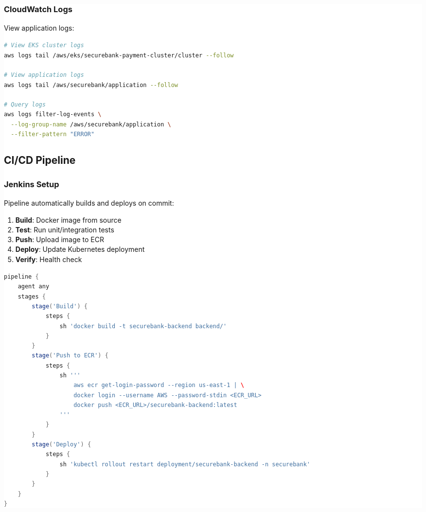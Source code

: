 ### CloudWatch Logs

View application logs:

```bash
# View EKS cluster logs
aws logs tail /aws/eks/securebank-payment-cluster/cluster --follow

# View application logs
aws logs tail /aws/securebank/application --follow

# Query logs
aws logs filter-log-events \
  --log-group-name /aws/securebank/application \
  --filter-pattern "ERROR"
```

## CI/CD Pipeline

### Jenkins Setup

Pipeline automatically builds and deploys on commit:

1. **Build**: Docker image from source
2. **Test**: Run unit/integration tests
3. **Push**: Upload image to ECR
4. **Deploy**: Update Kubernetes deployment
5. **Verify**: Health check

```groovy
pipeline {
    agent any
    stages {
        stage('Build') {
            steps {
                sh 'docker build -t securebank-backend backend/'
            }
        }
        stage('Push to ECR') {
            steps {
                sh '''
                    aws ecr get-login-password --region us-east-1 | \
                    docker login --username AWS --password-stdin <ECR_URL>
                    docker push <ECR_URL>/securebank-backend:latest
                '''
            }
        }
        stage('Deploy') {
            steps {
                sh 'kubectl rollout restart deployment/securebank-backend -n securebank'
            }
        }
    }
}
```
